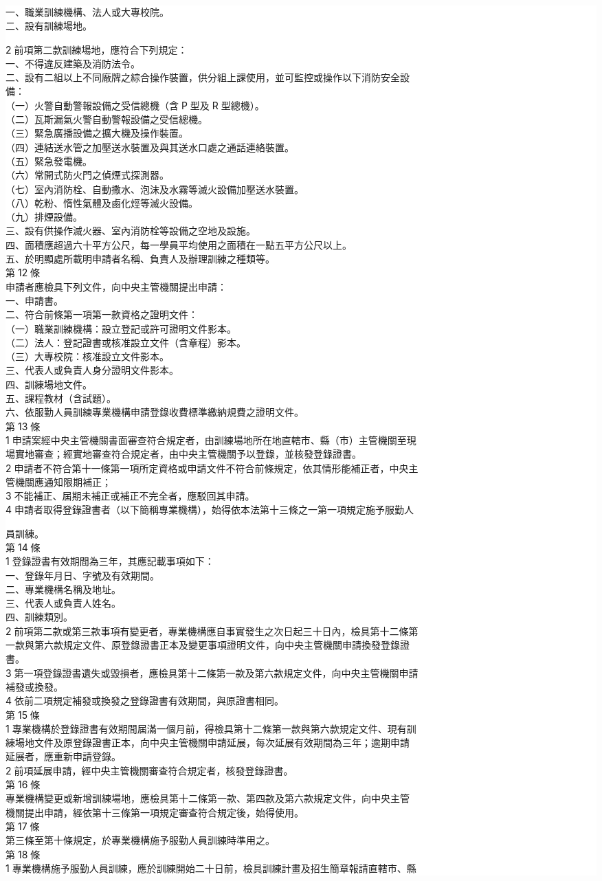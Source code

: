 一、職業訓練機構、法人或大專校院。  
二、設有訓練場地。  


2 前項第二款訓練場地，應符合下列規定：  
一、不得違反建築及消防法令。  
二、設有二組以上不同廠牌之綜合操作裝置，供分組上課使用，並可監控或操作以下消防安全設  
備：  
（一）火警自動警報設備之受信總機（含 P 型及 R 型總機）。  
（二）瓦斯漏氣火警自動警報設備之受信總機。  
（三）緊急廣播設備之擴大機及操作裝置。  
（四）連結送水管之加壓送水裝置及與其送水口處之通話連絡裝置。  
（五）緊急發電機。  
（六）常開式防火門之偵煙式探測器。  
（七）室內消防栓、自動撒水、泡沫及水霧等滅火設備加壓送水裝置。  
（八）乾粉、惰性氣體及鹵化烴等滅火設備。  
（九）排煙設備。  
三、設有供操作滅火器、室內消防栓等設備之空地及設施。  
四、面積應超過六十平方公尺，每一學員平均使用之面積在一點五平方公尺以上。  
五、於明顯處所載明申請者名稱、負責人及辦理訓練之種類等。  
第 12 條  
申請者應檢具下列文件，向中央主管機關提出申請：  
一、申請書。  
二、符合前條第一項第一款資格之證明文件：  
（一）職業訓練機構：設立登記或許可證明文件影本。  
（二）法人：登記證書或核准設立文件（含章程）影本。  
（三）大專校院：核准設立文件影本。  
三、代表人或負責人身分證明文件影本。  
四、訓練場地文件。  
五、課程教材（含試題）。  
六、依服勤人員訓練專業機構申請登錄收費標準繳納規費之證明文件。  
第 13 條  
1 申請案經中央主管機關書面審查符合規定者，由訓練場地所在地直轄市、縣（市）主管機關至現  
場實地審查；經實地審查符合規定者，由中央主管機關予以登錄，並核發登錄證書。  
2 申請者不符合第十一條第一項所定資格或申請文件不符合前條規定，依其情形能補正者，中央主  
管機關應通知限期補正；  
3 不能補正、屆期未補正或補正不完全者，應駁回其申請。  
4 申請者取得登錄證書者（以下簡稱專業機構），始得依本法第十三條之一第一項規定施予服勤人  


員訓練。  
第 14 條  
1 登錄證書有效期間為三年，其應記載事項如下：  
一、登錄年月日、字號及有效期間。  
二、專業機構名稱及地址。  
三、代表人或負責人姓名。  
四、訓練類別。  
2 前項第二款或第三款事項有變更者，專業機構應自事實發生之次日起三十日內，檢具第十二條第  
一款與第六款規定文件、原登錄證書正本及變更事項證明文件，向中央主管機關申請換發登錄證  
書。  
3 第一項登錄證書遺失或毀損者，應檢具第十二條第一款及第六款規定文件，向中央主管機關申請  
補發或換發。  
4 依前二項規定補發或換發之登錄證書有效期間，與原證書相同。  
第 15 條  
1 專業機構於登錄證書有效期間屆滿一個月前，得檢具第十二條第一款與第六款規定文件、現有訓  
練場地文件及原登錄證書正本，向中央主管機關申請延展，每次延展有效期間為三年；逾期申請  
延展者，應重新申請登錄。  
2 前項延展申請，經中央主管機關審查符合規定者，核發登錄證書。  
第 16 條  
專業機構變更或新增訓練場地，應檢具第十二條第一款、第四款及第六款規定文件，向中央主管  
機關提出申請，經依第十三條第一項規定審查符合規定後，始得使用。  
第 17 條  
第三條至第十條規定，於專業機構施予服勤人員訓練時準用之。  
第 18 條  
1 專業機構施予服勤人員訓練，應於訓練開始二十日前，檢具訓練計畫及招生簡章報請直轄市、縣  